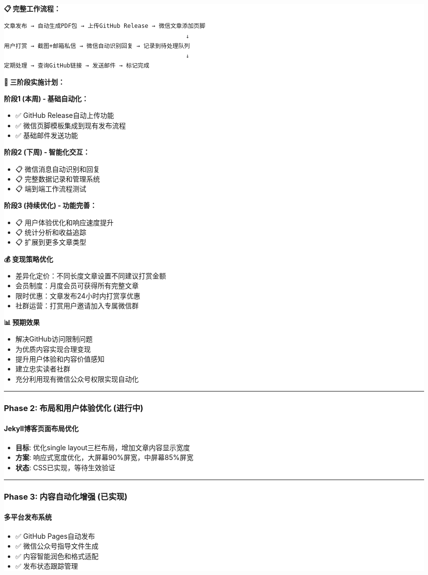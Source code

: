 **📋 完整工作流程：**
```
文章发布 → 自动生成PDF包 → 上传GitHub Release → 微信文章添加页脚
                                                    ↓
用户打赏 → 截图+邮箱私信 → 微信自动识别回复 → 记录到待处理队列
                                                    ↓
定期处理 → 查询GitHub链接 → 发送邮件 → 标记完成
```

**🎯 三阶段实施计划：**

**阶段1 (本周) - 基础自动化：**
- ✅ GitHub Release自动上传功能
- ✅ 微信页脚模板集成到现有发布流程  
- ✅ 基础邮件发送功能

**阶段2 (下周) - 智能化交互：**
- 📋 微信消息自动识别和回复
- 📋 完整数据记录和管理系统
- 📋 端到端工作流程测试

**阶段3 (持续优化) - 功能完善：**
- 📋 用户体验优化和响应速度提升
- 📋 统计分析和收益追踪
- 📋 扩展到更多文章类型

**💰 变现策略优化**
- 差异化定价：不同长度文章设置不同建议打赏金额
- 会员制度：月度会员可获得所有完整文章
- 限时优惠：文章发布24小时内打赏享优惠
- 社群运营：打赏用户邀请加入专属微信群

**📊 预期效果**
- 解决GitHub访问限制问题
- 为优质内容实现合理变现
- 提升用户体验和内容价值感知
- 建立忠实读者社群
- 充分利用现有微信公众号权限实现自动化

---

### Phase 2: 布局和用户体验优化 (进行中)

#### Jekyll博客页面布局优化
- **目标**: 优化single layout三栏布局，增加文章内容显示宽度
- **方案**: 响应式宽度优化，大屏幕90%屏宽，中屏幕85%屏宽
- **状态**: CSS已实现，等待生效验证

---

### Phase 3: 内容自动化增强 (已实现)

#### 多平台发布系统
- ✅ GitHub Pages自动发布
- ✅ 微信公众号指导文件生成
- ✅ 内容智能润色和格式适配
- ✅ 发布状态跟踪管理
